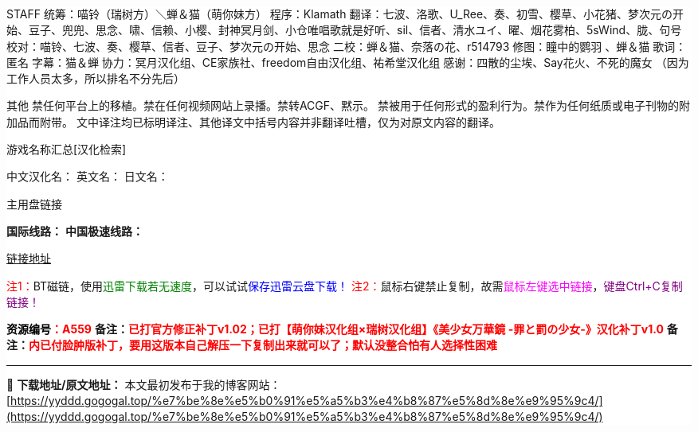 STAFF
统筹：喵铃（瑞树方）＼蝉＆猫（萌你妹方）
程序：Klamath
翻译：七波、洛歌、U_Ree、奏、初雪、樱草、小花猪、梦次元の开始、豆子、兜兜、思念、啸、信赖、小樱、封神冥月剑、小仓唯唱歌就是好听、sil、信者、清水ユイ、曜、烟花雾柏、5sWind、胧、句号
校对：喵铃、七波、奏、樱草、信者、豆子、梦次元の开始、思念
二校：蝉＆猫、奈落の花、r514793
修图：瞳中的鹦羽 、蝉＆猫
歌词：匿名
字幕：猫＆蝉
协力：冥月汉化组、CE家族社、freedom自由汉化组、祐希堂汉化组
感谢：四散的尘埃、Say花火、不死的魔女
（因为工作人员太多，所以排名不分先后）

其他
禁任何平台上的移植。禁在任何视频网站上录播。禁转ACGF、黙示。
禁被用于任何形式的盈利行为。禁作为任何纸质或电子刊物的附加品而附带。
文中译注均已标明译注、其他译文中括号内容并非翻译吐槽，仅为对原文内容的翻译。</div>
&nbsp;

游戏名称汇总[汉化检索]

中文汉化名：
英文名：
日文名：
</div>
<div class="panel panel-primary">
<div class="panel-heading">主用盘链接</div>
<div class="panel-body">

<b>国际线路：</b>
<b>中国极速线路：</b>



<a href="https://pan.xunlei.com/s/VORpIobhFeFZhh61ET2Pb2QoA1?pwd=fgvb#">链接地址</a>


<span style="color: #ff0000;">注1：</span>BT磁链，使用<span style="color: #008000;">迅雷下载若无速度</span>，可以试试<span style="color: #0000ff;">保存迅雷云盘下载！</span>
<span style="color: #ff0000;">注2：</span>鼠标右键禁止复制，故需<span style="color: #ff00ff;">鼠标左键选中链接</span>，<span style="color: #800080;">键盘Ctrl+C复制链接！</span>

</div>
<div class="panel-footer"><span style="color: #ff0000;"><b><span style="color: #000000;">资源编号</span>：A559</b></span>
<b>备注：<span style="color: #ff0000;">已打官方修正补丁v1.02；已打【萌你妹汉化组×瑞树汉化组】《美少女万華鏡 -罪と罰の少女-》汉化补丁v1.0</span></b>
<b>备注：<span style="color: #ff0000;">内已付脸肿版补丁，要用这版本自己解压一下复制出来就可以了；默认没整合怕有人选择性困难</span></b></div>
</div>

---
📖 **下载地址/原文地址：** 本文最初发布于我的博客网站：[https://yyddd.gogogal.top/%e7%be%8e%e5%b0%91%e5%a5%b3%e4%b8%87%e5%8d%8e%e9%95%9c4/](https://yyddd.gogogal.top/%e7%be%8e%e5%b0%91%e5%a5%b3%e4%b8%87%e5%8d%8e%e9%95%9c4/)
